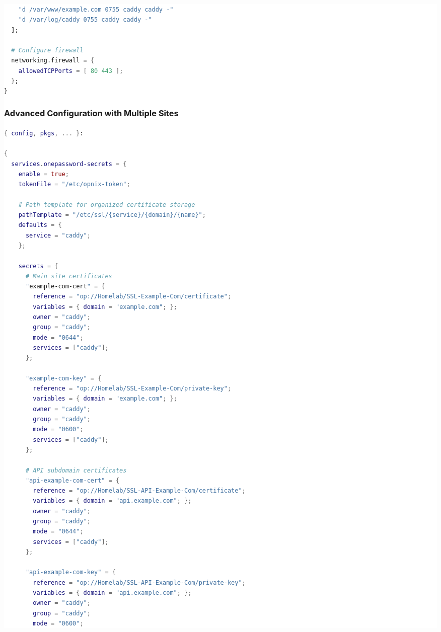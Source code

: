 ```nix
    "d /var/www/example.com 0755 caddy caddy -"
    "d /var/log/caddy 0755 caddy caddy -"
  ];
  
  # Configure firewall
  networking.firewall = {
    allowedTCPPorts = [ 80 443 ];
  };
}
```

### Advanced Configuration with Multiple Sites

```nix
{ config, pkgs, ... }:

{
  services.onepassword-secrets = {
    enable = true;
    tokenFile = "/etc/opnix-token";
    
    # Path template for organized certificate storage
    pathTemplate = "/etc/ssl/{service}/{domain}/{name}";
    defaults = {
      service = "caddy";
    };
    
    secrets = {
      # Main site certificates
      "example-com-cert" = {
        reference = "op://Homelab/SSL-Example-Com/certificate";
        variables = { domain = "example.com"; };
        owner = "caddy";
        group = "caddy";
        mode = "0644";
        services = ["caddy"];
      };
      
      "example-com-key" = {
        reference = "op://Homelab/SSL-Example-Com/private-key";
        variables = { domain = "example.com"; };
        owner = "caddy";
        group = "caddy";
        mode = "0600";
        services = ["caddy"];
      };
      
      # API subdomain certificates
      "api-example-com-cert" = {
        reference = "op://Homelab/SSL-API-Example-Com/certificate";
        variables = { domain = "api.example.com"; };
        owner = "caddy";
        group = "caddy";
        mode = "0644";
        services = ["caddy"];
      };
      
      "api-example-com-key" = {
        reference = "op://Homelab/SSL-API-Example-Com/private-key";
        variables = { domain = "api.example.com"; };
        owner = "caddy";
        group = "caddy";
        mode = "0600";
```